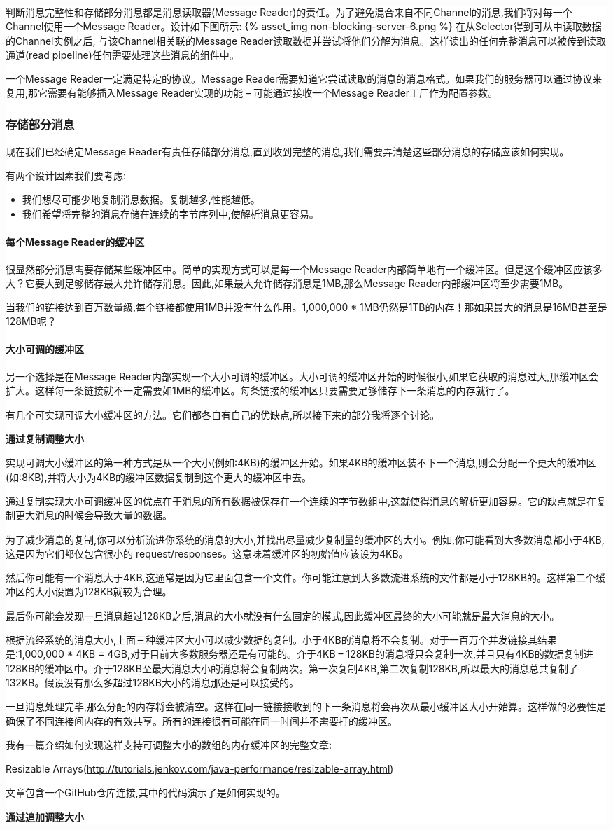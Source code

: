 判断消息完整性和存储部分消息都是消息读取器(Message Reader)的责任。为了避免混合来自不同Channel的消息,我们将对每一个Channel使用一个Message Reader。设计如下图所示:
{% asset_img non-blocking-server-6.png %}
在从Selector得到可从中读取数据的Channel实例之后, 与该Channel相关联的Message Reader读取数据并尝试将他们分解为消息。这样读出的任何完整消息可以被传到读取通道(read pipeline)任何需要处理这些消息的组件中。

一个Message Reader一定满足特定的协议。Message Reader需要知道它尝试读取的消息的消息格式。如果我们的服务器可以通过协议来复用,那它需要有能够插入Message Reader实现的功能 – 可能通过接收一个Message Reader工厂作为配置参数。

### 存储部分消息
现在我们已经确定Message Reader有责任存储部分消息,直到收到完整的消息,我们需要弄清楚这些部分消息的存储应该如何实现。

有两个设计因素我们要考虑:

- 我们想尽可能少地复制消息数据。复制越多,性能越低。
- 我们希望将完整的消息存储在连续的字节序列中,使解析消息更容易。

#### 每个Message Reader的缓冲区

很显然部分消息需要存储某些缓冲区中。简单的实现方式可以是每一个Message Reader内部简单地有一个缓冲区。但是这个缓冲区应该多大？它要大到足够储存最大允许储存消息。因此,如果最大允许储存消息是1MB,那么Message Reader内部缓冲区将至少需要1MB。

当我们的链接达到百万数量级,每个链接都使用1MB并没有什么作用。1,000,000 * 1MB仍然是1TB的内存！那如果最大的消息是16MB甚至是128MB呢？
 
#### 大小可调的缓冲区

另一个选择是在Message Reader内部实现一个大小可调的缓冲区。大小可调的缓冲区开始的时候很小,如果它获取的消息过大,那缓冲区会扩大。这样每一条链接就不一定需要如1MB的缓冲区。每条链接的缓冲区只要需要足够储存下一条消息的内存就行了。

有几个可实现可调大小缓冲区的方法。它们都各自有自己的优缺点,所以接下来的部分我将逐个讨论。

**通过复制调整大小**

实现可调大小缓冲区的第一种方式是从一个大小(例如:4KB)的缓冲区开始。如果4KB的缓冲区装不下一个消息,则会分配一个更大的缓冲区(如:8KB),并将大小为4KB的缓冲区数据复制到这个更大的缓冲区中去。

通过复制实现大小可调缓冲区的优点在于消息的所有数据被保存在一个连续的字节数组中,这就使得消息的解析更加容易。它的缺点就是在复制更大消息的时候会导致大量的数据。

为了减少消息的复制,你可以分析流进你系统的消息的大小,并找出尽量减少复制量的缓冲区的大小。例如,你可能看到大多数消息都小于4KB,这是因为它们都仅包含很小的 request/responses。这意味着缓冲区的初始值应该设为4KB。

然后你可能有一个消息大于4KB,这通常是因为它里面包含一个文件。你可能注意到大多数流进系统的文件都是小于128KB的。这样第二个缓冲区的大小设置为128KB就较为合理。

最后你可能会发现一旦消息超过128KB之后,消息的大小就没有什么固定的模式,因此缓冲区最终的大小可能就是最大消息的大小。

根据流经系统的消息大小,上面三种缓冲区大小可以减少数据的复制。小于4KB的消息将不会复制。对于一百万个并发链接其结果是:1,000,000 * 4KB = 4GB,对于目前大多数服务器还是有可能的。介于4KB – 128KB的消息将只会复制一次,并且只有4KB的数据复制进128KB的缓冲区中。介于128KB至最大消息大小的消息将会复制两次。第一次复制4KB,第二次复制128KB,所以最大的消息总共复制了132KB。假设没有那么多超过128KB大小的消息那还是可以接受的。

一旦消息处理完毕,那么分配的内存将会被清空。这样在同一链接接收到的下一条消息将会再次从最小缓冲区大小开始算。这样做的必要性是确保了不同连接间内存的有效共享。所有的连接很有可能在同一时间并不需要打的缓冲区。

我有一篇介绍如何实现这样支持可调整大小的数组的内存缓冲区的完整文章:

Resizable Arrays(http://tutorials.jenkov.com/java-performance/resizable-array.html)

文章包含一个GitHub仓库连接,其中的代码演示了是如何实现的。

**通过追加调整大小**
